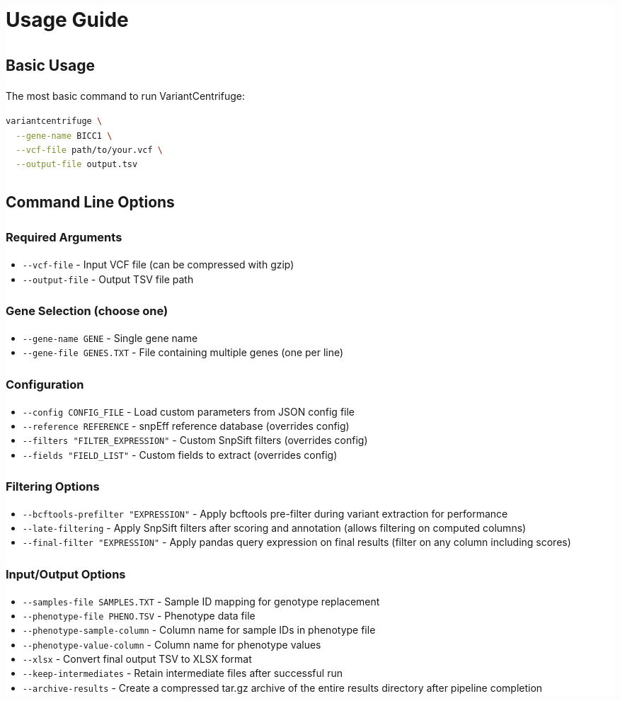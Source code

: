 # Usage Guide

## Basic Usage

The most basic command to run VariantCentrifuge:

```bash
variantcentrifuge \
  --gene-name BICC1 \
  --vcf-file path/to/your.vcf \
  --output-file output.tsv
```

## Command Line Options

### Required Arguments

- `--vcf-file` - Input VCF file (can be compressed with gzip)
- `--output-file` - Output TSV file path

### Gene Selection (choose one)

- `--gene-name GENE` - Single gene name
- `--gene-file GENES.TXT` - File containing multiple genes (one per line)

### Configuration

- `--config CONFIG_FILE` - Load custom parameters from JSON config file
- `--reference REFERENCE` - snpEff reference database (overrides config)
- `--filters "FILTER_EXPRESSION"` - Custom SnpSift filters (overrides config)
- `--fields "FIELD_LIST"` - Custom fields to extract (overrides config)

### Filtering Options

- `--bcftools-prefilter "EXPRESSION"` - Apply bcftools pre-filter during variant extraction for performance
- `--late-filtering` - Apply SnpSift filters after scoring and annotation (allows filtering on computed columns)
- `--final-filter "EXPRESSION"` - Apply pandas query expression on final results (filter on any column including scores)

### Input/Output Options

- `--samples-file SAMPLES.TXT` - Sample ID mapping for genotype replacement
- `--phenotype-file PHENO.TSV` - Phenotype data file
- `--phenotype-sample-column` - Column name for sample IDs in phenotype file
- `--phenotype-value-column` - Column name for phenotype values
- `--xlsx` - Convert final output TSV to XLSX format
- `--keep-intermediates` - Retain intermediate files after successful run
- `--archive-results` - Create a compressed tar.gz archive of the entire results directory after pipeline completion
